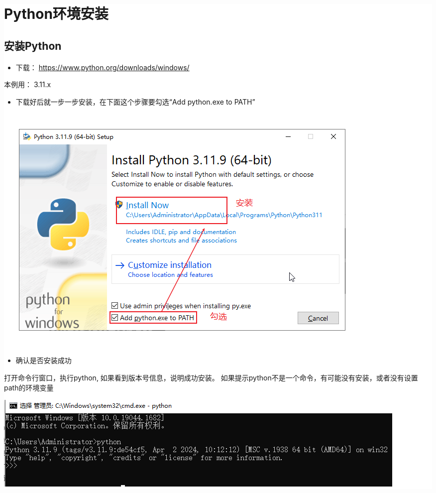 
# Python环境安装

## 安装Python

+ 下载： https://www.python.org/downloads/windows/

本例用： 3.11.x

+ 下载好后就一步一步安装，在下面这个步骤要勾选“Add  python.exe to PATH”

![image-20240710144252439](python基础.assets/image-20240710144252439.png)



+ 确认是否安装成功

打开命令行窗口，执行python,   如果看到版本号信息，说明成功安装。 如果提示python不是一个命令，有可能没有安装，或者没有设置path的环境变量

![image-20240710144640837](python基础.assets/image-20240710144640837.png)
